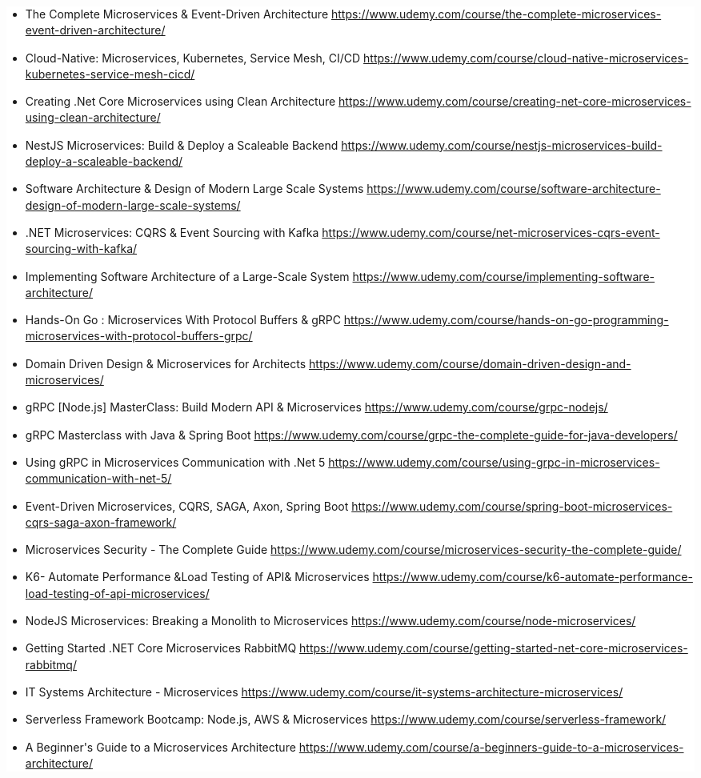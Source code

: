 - The Complete Microservices & Event-Driven Architecture <https://www.udemy.com/course/the-complete-microservices-event-driven-architecture/>

- Cloud-Native: Microservices, Kubernetes, Service Mesh, CI/CD <https://www.udemy.com/course/cloud-native-microservices-kubernetes-service-mesh-cicd/>

- Creating .Net Core Microservices using Clean Architecture <https://www.udemy.com/course/creating-net-core-microservices-using-clean-architecture/>

- NestJS Microservices: Build & Deploy a Scaleable Backend <https://www.udemy.com/course/nestjs-microservices-build-deploy-a-scaleable-backend/>

- Software Architecture & Design of Modern Large Scale Systems <https://www.udemy.com/course/software-architecture-design-of-modern-large-scale-systems/>

- .NET Microservices: CQRS & Event Sourcing with Kafka <https://www.udemy.com/course/net-microservices-cqrs-event-sourcing-with-kafka/>

- Implementing Software Architecture of a Large-Scale System <https://www.udemy.com/course/implementing-software-architecture/>

- Hands-On Go : Microservices With Protocol Buffers & gRPC <https://www.udemy.com/course/hands-on-go-programming-microservices-with-protocol-buffers-grpc/>

- Domain Driven Design & Microservices for Architects <https://www.udemy.com/course/domain-driven-design-and-microservices/>

- gRPC [Node.js] MasterClass: Build Modern API & Microservices <https://www.udemy.com/course/grpc-nodejs/>

- gRPC Masterclass with Java & Spring Boot <https://www.udemy.com/course/grpc-the-complete-guide-for-java-developers/>

- Using gRPC in Microservices Communication with .Net 5 <https://www.udemy.com/course/using-grpc-in-microservices-communication-with-net-5/>

- Event-Driven Microservices, CQRS, SAGA, Axon, Spring Boot <https://www.udemy.com/course/spring-boot-microservices-cqrs-saga-axon-framework/>

- Microservices Security - The Complete Guide <https://www.udemy.com/course/microservices-security-the-complete-guide/>

- K6- Automate Performance &Load Testing of API& Microservices <https://www.udemy.com/course/k6-automate-performance-load-testing-of-api-microservices/>

- NodeJS Microservices: Breaking a Monolith to Microservices <https://www.udemy.com/course/node-microservices/>

- Getting Started .NET Core Microservices RabbitMQ <https://www.udemy.com/course/getting-started-net-core-microservices-rabbitmq/>

- IT Systems Architecture - Microservices <https://www.udemy.com/course/it-systems-architecture-microservices/>

- Serverless Framework Bootcamp: Node.js, AWS & Microservices <https://www.udemy.com/course/serverless-framework/>

- A Beginner's Guide to a Microservices Architecture <https://www.udemy.com/course/a-beginners-guide-to-a-microservices-architecture/>
